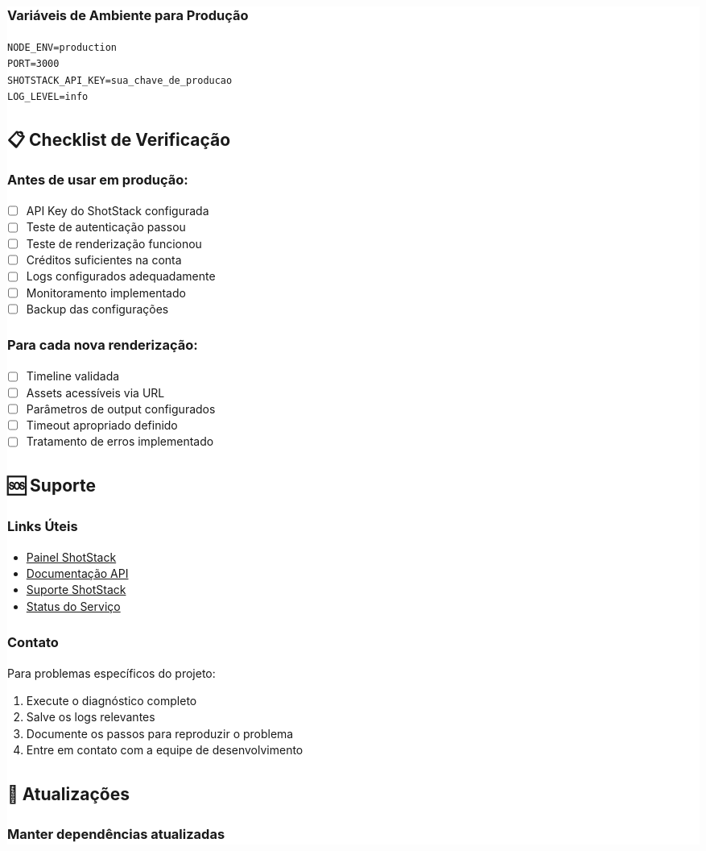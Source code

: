 ### Variáveis de Ambiente para Produção

```env
NODE_ENV=production
PORT=3000
SHOTSTACK_API_KEY=sua_chave_de_producao
LOG_LEVEL=info
```

## 📋 Checklist de Verificação

### Antes de usar em produção:

- [ ] API Key do ShotStack configurada
- [ ] Teste de autenticação passou
- [ ] Teste de renderização funcionou
- [ ] Créditos suficientes na conta
- [ ] Logs configurados adequadamente
- [ ] Monitoramento implementado
- [ ] Backup das configurações

### Para cada nova renderização:

- [ ] Timeline validada
- [ ] Assets acessíveis via URL
- [ ] Parâmetros de output configurados
- [ ] Timeout apropriado definido
- [ ] Tratamento de erros implementado

## 🆘 Suporte

### Links Úteis

- [Painel ShotStack](https://dashboard.shotstack.io/)
- [Documentação API](https://shotstack.io/docs/)
- [Suporte ShotStack](https://shotstack.io/support/)
- [Status do Serviço](https://status.shotstack.io/)

### Contato

Para problemas específicos do projeto:
1. Execute o diagnóstico completo
2. Salve os logs relevantes
3. Documente os passos para reproduzir o problema
4. Entre em contato com a equipe de desenvolvimento

## 🔄 Atualizações

### Manter dependências atualizadas
